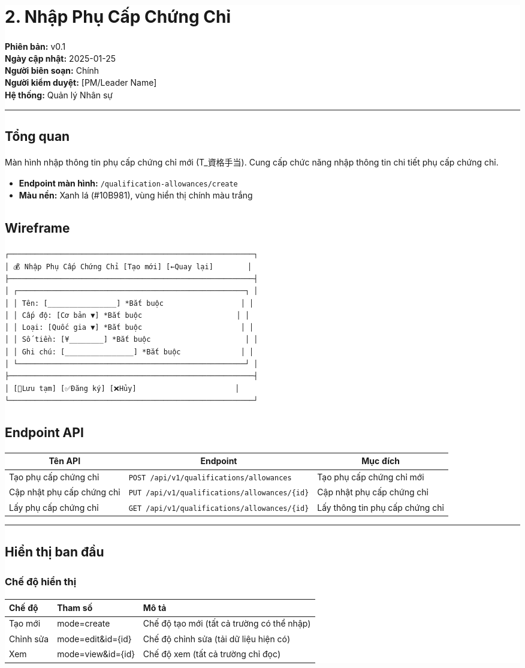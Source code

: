 # 2. Nhập Phụ Cấp Chứng Chỉ
**Phiên bản:** v0.1  
**Ngày cập nhật:** 2025-01-25  
**Người biên soạn:** Chính  
**Người kiểm duyệt:** [PM/Leader Name]  
**Hệ thống:** Quản lý Nhân sự  

---

## Tổng quan
Màn hình nhập thông tin phụ cấp chứng chỉ mới (T_資格手当). Cung cấp chức năng nhập thông tin chi tiết phụ cấp chứng chỉ.

- **Endpoint màn hình:** `/qualification-allowances/create`
- **Màu nền:** Xanh lá (#10B981), vùng hiển thị chính màu trắng

## Wireframe
```
┌─────────────────────────────────────────────────────────┐
│ 💰 Nhập Phụ Cấp Chứng Chỉ [Tạo mới] [←Quay lại]        │
├─────────────────────────────────────────────────────────┤
│ ┌─────────────────────────────────────────────────────┐ │
│ │ Tên: [________________] *Bắt buộc                  │ │
│ │ Cấp độ: [Cơ bản ▼] *Bắt buộc                      │ │
│ │ Loại: [Quốc gia ▼] *Bắt buộc                       │ │
│ │ Số tiền: [¥________] *Bắt buộc                      │ │
│ │ Ghi chú: [________________] *Bắt buộc              │ │
│ └─────────────────────────────────────────────────────┘ │
├─────────────────────────────────────────────────────────┤
│ [💾Lưu tạm] [✅Đăng ký] [❌Hủy]                       │
└─────────────────────────────────────────────────────────┘
```

## Endpoint API
| Tên API | Endpoint | Mục đích |
|---------|----------|----------|
| Tạo phụ cấp chứng chỉ | `POST /api/v1/qualifications/allowances` | Tạo phụ cấp chứng chỉ mới |
| Cập nhật phụ cấp chứng chỉ | `PUT /api/v1/qualifications/allowances/{id}` | Cập nhật phụ cấp chứng chỉ |
| Lấy phụ cấp chứng chỉ | `GET /api/v1/qualifications/allowances/{id}` | Lấy thông tin phụ cấp chứng chỉ |

---

## Hiển thị ban đầu
### Chế độ hiển thị
| Chế độ | Tham số | Mô tả |
|:--|:--|:--|
| Tạo mới | mode=create | Chế độ tạo mới (tất cả trường có thể nhập) |
| Chỉnh sửa | mode=edit&id={id} | Chế độ chỉnh sửa (tải dữ liệu hiện có) |
| Xem | mode=view&id={id} | Chế độ xem (tất cả trường chỉ đọc) |
